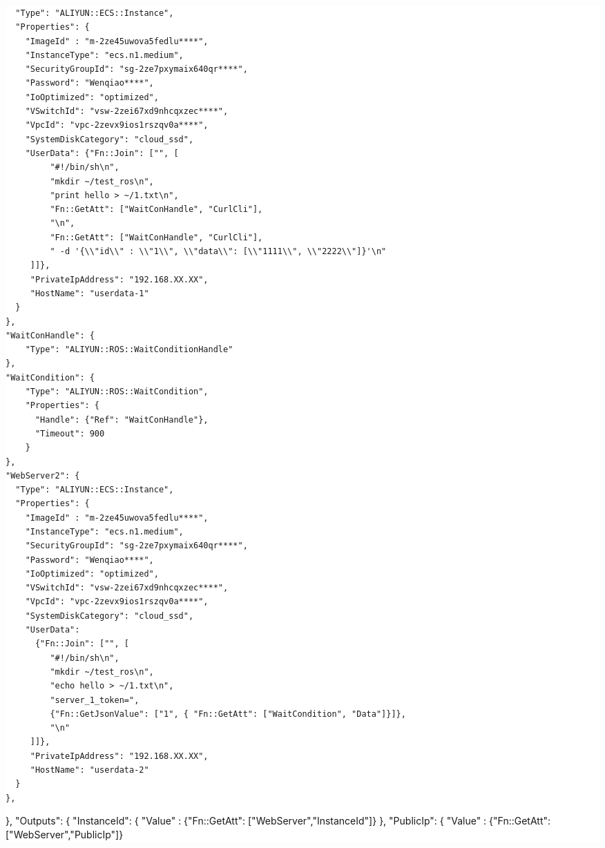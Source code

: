       "Type": "ALIYUN::ECS::Instance",
      "Properties": {
        "ImageId" : "m-2ze45uwova5fedlu****",
        "InstanceType": "ecs.n1.medium",
        "SecurityGroupId": "sg-2ze7pxymaix640qr****",
        "Password": "Wenqiao****",
        "IoOptimized": "optimized",
        "VSwitchId": "vsw-2zei67xd9nhcqxzec****",
        "VpcId": "vpc-2zevx9ios1rszqv0a****",
        "SystemDiskCategory": "cloud_ssd",
        "UserData": {"Fn::Join": ["", [
             "#!/bin/sh\n",
             "mkdir ~/test_ros\n",
             "print hello > ~/1.txt\n",
             "Fn::GetAtt": ["WaitConHandle", "CurlCli"],
             "\n",
             "Fn::GetAtt": ["WaitConHandle", "CurlCli"],
             " -d '{\\"id\\" : \\"1\\", \\"data\\": [\\"1111\\", \\"2222\\"]}'\n"
         ]]},
         "PrivateIpAddress": "192.168.XX.XX",
         "HostName": "userdata-1"
      }
    },
    "WaitConHandle": {
        "Type": "ALIYUN::ROS::WaitConditionHandle"
    },
    "WaitCondition": {
        "Type": "ALIYUN::ROS::WaitCondition",
        "Properties": {
          "Handle": {"Ref": "WaitConHandle"},
          "Timeout": 900
        }
    },
    "WebServer2": {
      "Type": "ALIYUN::ECS::Instance",
      "Properties": {
        "ImageId" : "m-2ze45uwova5fedlu****",
        "InstanceType": "ecs.n1.medium",
        "SecurityGroupId": "sg-2ze7pxymaix640qr****",
        "Password": "Wenqiao****",
        "IoOptimized": "optimized",
        "VSwitchId": "vsw-2zei67xd9nhcqxzec****",
        "VpcId": "vpc-2zevx9ios1rszqv0a****",
        "SystemDiskCategory": "cloud_ssd",
        "UserData":
          {"Fn::Join": ["", [
             "#!/bin/sh\n",
             "mkdir ~/test_ros\n",
             "echo hello > ~/1.txt\n",
             "server_1_token=",
             {"Fn::GetJsonValue": ["1", { "Fn::GetAtt": ["WaitCondition", "Data"]}]},
             "\n"
         ]]},
         "PrivateIpAddress": "192.168.XX.XX",
         "HostName": "userdata-2"
      }
    },
  },
  "Outputs": {
    "InstanceId": {
         "Value" : {"Fn::GetAtt": ["WebServer","InstanceId"]}
    },
    "PublicIp": {
         "Value" : {"Fn::GetAtt": ["WebServer","PublicIp"]}